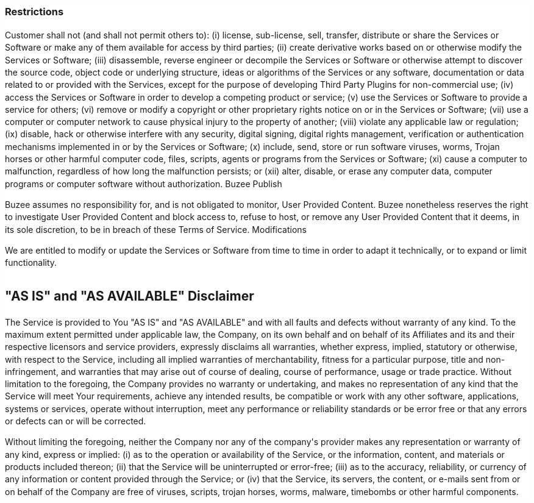 ### Restrictions

Customer shall not (and shall not permit others to): (i) license, sub-license, sell, transfer, distribute or share the Services or Software or make any of them available for access by third parties; (ii) create derivative works based on or otherwise modify the Services or Software; (iii) disassemble, reverse engineer or decompile the Services or Software or otherwise attempt to discover the source code, object code or underlying structure, ideas or algorithms of the Services or any software, documentation or data related to or provided with the Services, except for the purpose of developing Third Party Plugins for non-commercial use; (iv) access the Services or Software in order to develop a competing product or service; (v) use the Services or Software to provide a service for others; (vi) remove or modify a copyright or other proprietary rights notice on or in the Services or Software; (vii) use a computer or computer network to cause physical injury to the property of another; (viii) violate any applicable law or regulation; (ix) disable, hack or otherwise interfere with any security, digital signing, digital rights management, verification or authentication mechanisms implemented in or by the Services or Software; (x) include, send, store or run software viruses, worms, Trojan horses or other harmful computer code, files, scripts, agents or programs from the Services or Software; (xi) cause a computer to malfunction, regardless of how long the malfunction persists; or (xii) alter, disable, or erase any computer data, computer programs or computer software without authorization.
Buzee Publish

Buzee assumes no responsibility for, and is not obligated to monitor, User Provided Content. Buzee nonetheless reserves the right to investigate User Provided Content and block access to, refuse to host, or remove any User Provided Content that it deems, in its sole discretion, to be in breach of these Terms of Service.
Modifications

We are entitled to modify or update the Services or Software from time to time in order to adapt it technically, or to expand or limit functionality.

"AS IS" and "AS AVAILABLE" Disclaimer
-------------------------------------

The Service is provided to You "AS IS" and "AS AVAILABLE" and with all faults and defects without warranty of any kind. To the maximum extent permitted under applicable law, the Company, on its own behalf and on behalf of its Affiliates and its and their respective licensors and service providers, expressly disclaims all warranties, whether express, implied, statutory or otherwise, with respect to the Service, including all implied warranties of merchantability, fitness for a particular purpose, title and non-infringement, and warranties that may arise out of course of dealing, course of performance, usage or trade practice. Without limitation to the foregoing, the Company provides no warranty or undertaking, and makes no representation of any kind that the Service will meet Your requirements, achieve any intended results, be compatible or work with any other software, applications, systems or services, operate without interruption, meet any performance or reliability standards or be error free or that any errors or defects can or will be corrected.

Without limiting the foregoing, neither the Company nor any of the company's provider makes any representation or warranty of any kind, express or implied: (i) as to the operation or availability of the Service, or the information, content, and materials or products included thereon; (ii) that the Service will be uninterrupted or error-free; (iii) as to the accuracy, reliability, or currency of any information or content provided through the Service; or (iv) that the Service, its servers, the content, or e-mails sent from or on behalf of the Company are free of viruses, scripts, trojan horses, worms, malware, timebombs or other harmful components.
